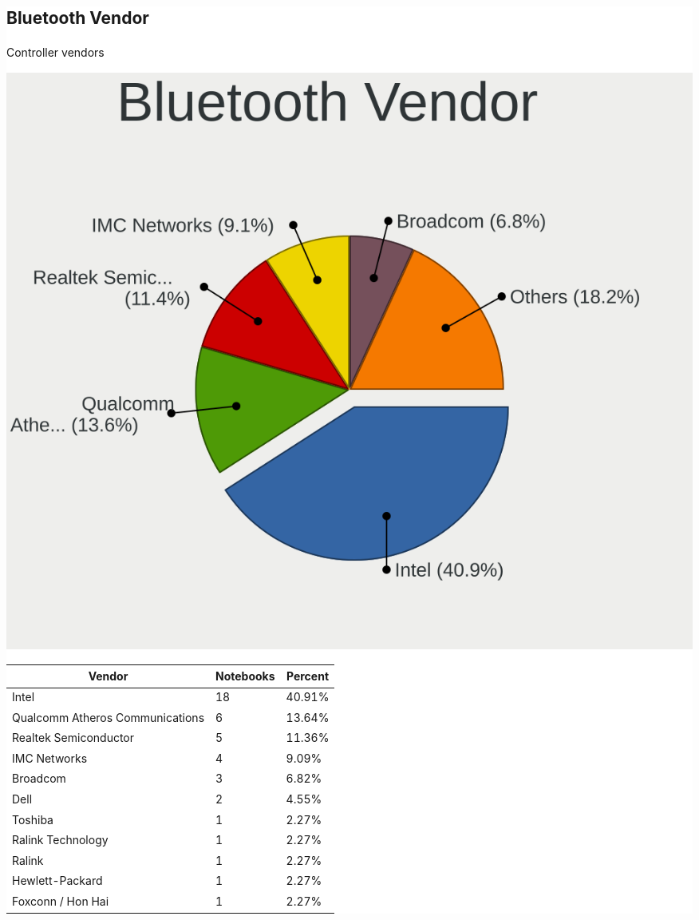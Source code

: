 Bluetooth Vendor
----------------

Controller vendors

![Bluetooth Vendor](./images/pie_chart/bt_vendor.svg)


| Vendor                          | Notebooks | Percent |
|---------------------------------|-----------|---------|
| Intel                           | 18        | 40.91%  |
| Qualcomm Atheros Communications | 6         | 13.64%  |
| Realtek Semiconductor           | 5         | 11.36%  |
| IMC Networks                    | 4         | 9.09%   |
| Broadcom                        | 3         | 6.82%   |
| Dell                            | 2         | 4.55%   |
| Toshiba                         | 1         | 2.27%   |
| Ralink Technology               | 1         | 2.27%   |
| Ralink                          | 1         | 2.27%   |
| Hewlett-Packard                 | 1         | 2.27%   |
| Foxconn / Hon Hai               | 1         | 2.27%   |